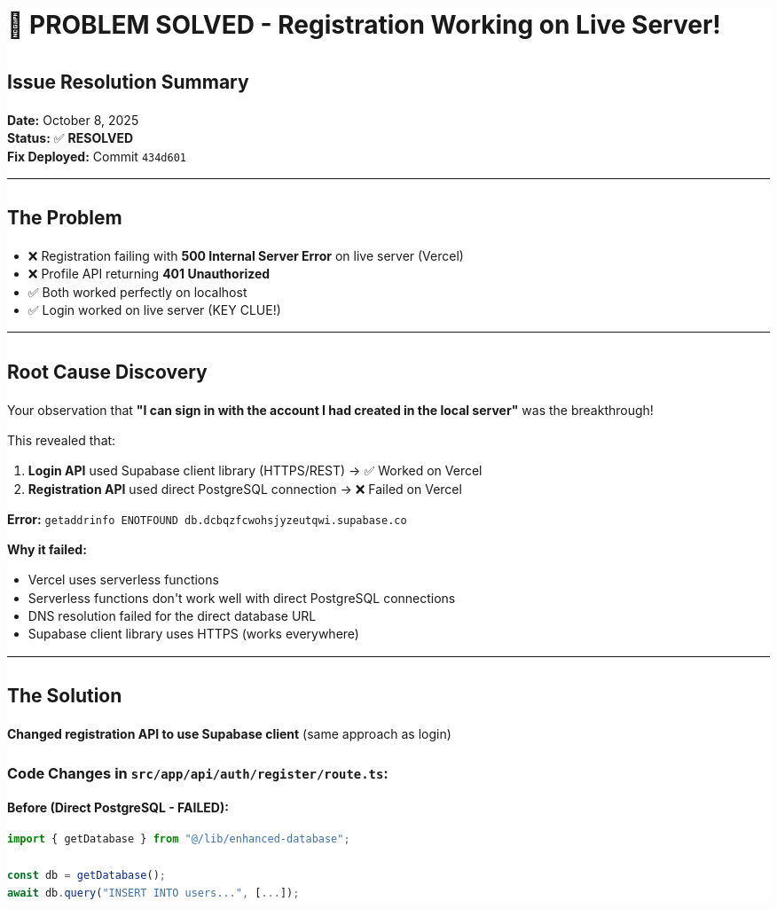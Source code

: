 # 🎉 PROBLEM SOLVED - Registration Working on Live Server!

## Issue Resolution Summary

**Date:** October 8, 2025  
**Status:** ✅ **RESOLVED**  
**Fix Deployed:** Commit `434d601`

---

## The Problem

- ❌ Registration failing with **500 Internal Server Error** on live server (Vercel)
- ❌ Profile API returning **401 Unauthorized**
- ✅ Both worked perfectly on localhost
- ✅ Login worked on live server (KEY CLUE!)

---

## Root Cause Discovery

Your observation that **"I can sign in with the account I had created in the local server"** was the breakthrough!

This revealed that:
1. **Login API** used Supabase client library (HTTPS/REST) → ✅ Worked on Vercel
2. **Registration API** used direct PostgreSQL connection → ❌ Failed on Vercel

**Error:** `getaddrinfo ENOTFOUND db.dcbqzfcwohsjyzeutqwi.supabase.co`

**Why it failed:**
- Vercel uses serverless functions
- Serverless functions don't work well with direct PostgreSQL connections
- DNS resolution failed for the direct database URL
- Supabase client library uses HTTPS (works everywhere)

---

## The Solution

**Changed registration API to use Supabase client** (same approach as login)

### Code Changes in `src/app/api/auth/register/route.ts`:

**Before (Direct PostgreSQL - FAILED):**
```typescript
import { getDatabase } from "@/lib/enhanced-database";

const db = getDatabase();
await db.query("INSERT INTO users...", [...]);
```
